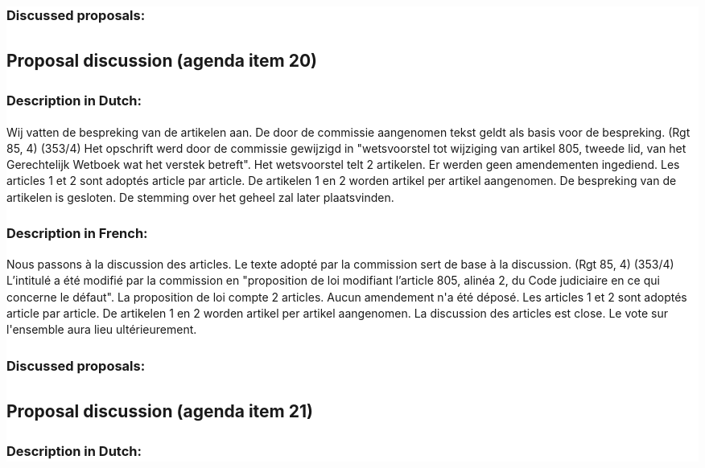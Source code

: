 

### Discussed proposals:

## Proposal discussion (agenda item 20)

### Description in Dutch:

Wij vatten de bespreking van de artikelen aan. De door de commissie aangenomen tekst geldt als basis voor de bespreking. (Rgt 85, 4) (353/4) Het opschrift werd door de commissie gewijzigd in "wetsvoorstel tot wijziging van artikel 805, tweede lid, van het Gerechtelijk Wetboek wat het verstek betreft". Het wetsvoorstel telt 2 artikelen. Er werden geen amendementen ingediend. Les articles 1 et 2 sont adoptés article par article. De artikelen 1 en 2 worden artikel per artikel aangenomen. De bespreking van de artikelen is gesloten. De stemming over het geheel zal later plaatsvinden.

### Description in French:

Nous passons à la discussion des articles. Le texte adopté par la commission sert de base à la discussion. (Rgt 85, 4) (353/4) L’intitulé a été modifié par la commission en "proposition de loi modifiant l’article 805, alinéa 2, du Code judiciaire en ce qui concerne le défaut". La proposition de loi compte 2 articles. Aucun amendement n'a été déposé. Les articles 1 et 2 sont adoptés article par article. De artikelen 1 en 2 worden artikel per artikel aangenomen. La discussion des articles est close. Le vote sur l'ensemble aura lieu ultérieurement.



### Discussed proposals:

## Proposal discussion (agenda item 21)

### Description in Dutch:
